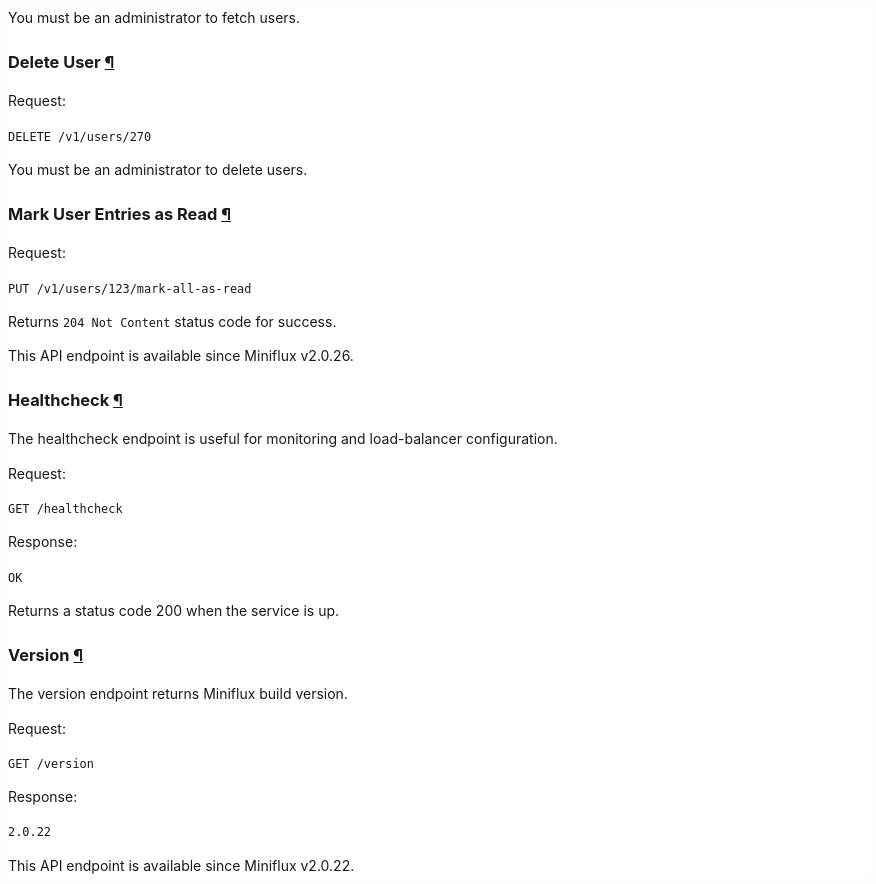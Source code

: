 ``` json
```

<div class="info">
You must be an administrator to fetch users.
</div>

<h3 id="endpoint-delete-user">Delete User <a class="anchor" href="#endpoint-delete-user" title="Permalink">¶</a></h3>

Request:

    DELETE /v1/users/270

<div class="info">
You must be an administrator to delete users.
</div>

<h3 id="endpoint-mark-user-entries-as-read">Mark User Entries as Read <a class="anchor" href="#endpoint-mark-user-entries-as-read" title="Permalink">¶</a></h3>

Request:

    PUT /v1/users/123/mark-all-as-read

Returns `204 Not Content` status code for success.

<div class="info">
This API endpoint is available since Miniflux v2.0.26.
</div>

<h3 id="endpoint-healthcheck">Healthcheck <a class="anchor" href="#endpoint-healthcheck" title="Permalink">¶</a></h3>

The healthcheck endpoint is useful for monitoring and load-balancer
configuration.

Request:

    GET /healthcheck

Response:

```
OK
```

Returns a status code 200 when the service is up.

<h3 id="endpoint-version">Version <a class="anchor" href="#endpoint-version" title="Permalink">¶</a></h3>

The version endpoint returns Miniflux build version.

Request:

    GET /version

Response:

```
2.0.22
```

<div class="info">
This API endpoint is available since Miniflux v2.0.22.
</div>
